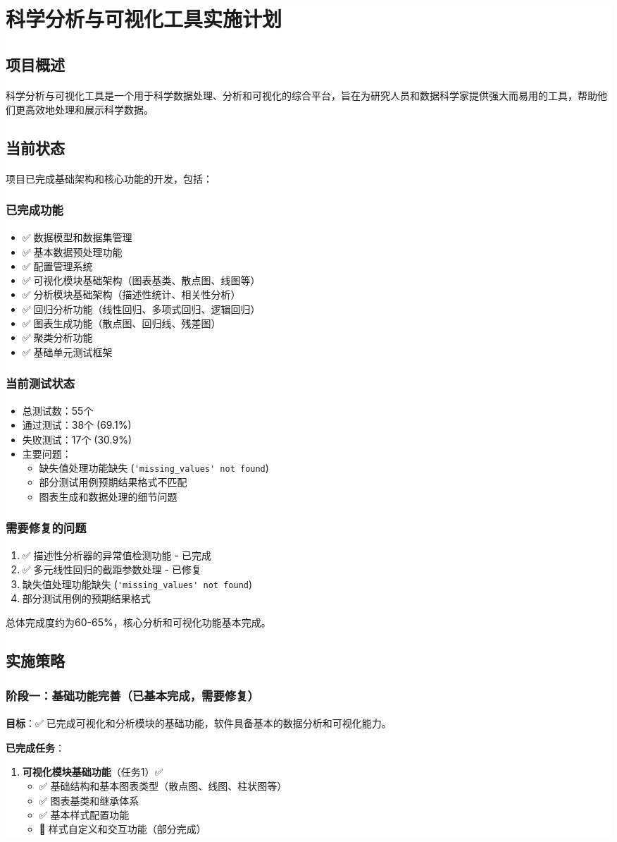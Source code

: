 # 科学分析与可视化工具实施计划

## 项目概述

科学分析与可视化工具是一个用于科学数据处理、分析和可视化的综合平台，旨在为研究人员和数据科学家提供强大而易用的工具，帮助他们更高效地处理和展示科学数据。

## 当前状态

项目已完成基础架构和核心功能的开发，包括：

### 已完成功能
- ✅ 数据模型和数据集管理
- ✅ 基本数据预处理功能
- ✅ 配置管理系统
- ✅ 可视化模块基础架构（图表基类、散点图、线图等）
- ✅ 分析模块基础架构（描述性统计、相关性分析）
- ✅ 回归分析功能（线性回归、多项式回归、逻辑回归）
- ✅ 图表生成功能（散点图、回归线、残差图）
- ✅ 聚类分析功能
- ✅ 基础单元测试框架

### 当前测试状态
- 总测试数：55个
- 通过测试：38个 (69.1%)
- 失败测试：17个 (30.9%)
- 主要问题：
  - 缺失值处理功能缺失 (`'missing_values' not found`)
  - 部分测试用例预期结果格式不匹配
  - 图表生成和数据处理的细节问题

### 需要修复的问题
1. ✅ 描述性分析器的异常值检测功能 - 已完成
2. ✅ 多元线性回归的截距参数处理 - 已修复
3. 缺失值处理功能缺失 (`'missing_values' not found`)
4. 部分测试用例的预期结果格式

总体完成度约为60-65%，核心分析和可视化功能基本完成。

## 实施策略

### 阶段一：基础功能完善（已基本完成，需要修复）

**目标**：✅ 已完成可视化和分析模块的基础功能，软件具备基本的数据分析和可视化能力。

**已完成任务**：

1. **可视化模块基础功能**（任务1）✅
   - ✅ 基础结构和基本图表类型（散点图、线图、柱状图等）
   - ✅ 图表基类和继承体系
   - ✅ 基本样式配置功能
   - 🔄 样式自定义和交互功能（部分完成）
